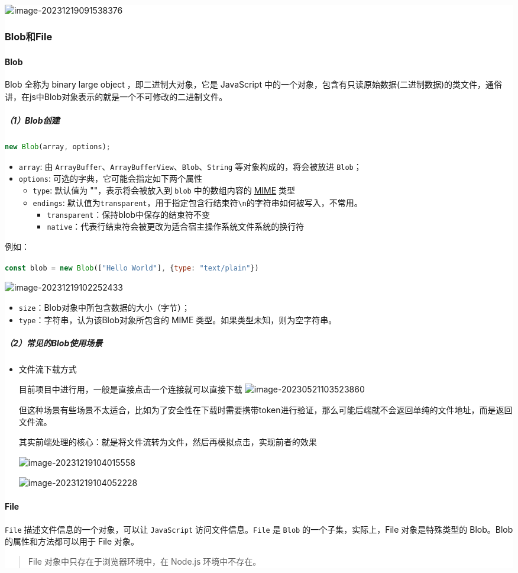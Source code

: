 ![image-20231219091538376](http://cdn.chhhh.cn/img/image-20231219091538376.png)

### Blob和File

#### Blob

Blob 全称为 binary large object ，即二进制大对象，它是 JavaScript 中的一个对象，包含有只读原始数据(二进制数据)的类文件，通俗讲，在js中Blob对象表示的就是一个不可修改的二进制文件。

##### （1）Blob创建

```javascript
new Blob(array, options);
```

* `array`: 由 `ArrayBuffer`、`ArrayBufferView`、`Blob`、`String` 等对象构成的，将会被放进 `Blob`；
* `options`: 可选的字典，它可能会指定如下两个属性
  * `type`: 默认值为 ""，表示将会被放入到 `blob` 中的数组内容的 [MIME](https://developer.mozilla.org/zh-CN/docs/Web/HTTP/Basics_of_HTTP/MIME_types/Common_types) 类型
  * `endings`: 默认值为`transparent`，用于指定包含行结束符`\n`的字符串如何被写入，不常用。
    * `transparent`：保持blob中保存的结束符不变
    * `native`：代表行结束符会被更改为适合宿主操作系统文件系统的换行符

例如：

```javascript
const blob = new Blob(["Hello World"], {type: "text/plain"})
```

![image-20231219102252433](http://cdn.chhhh.cn/img/image-20231219102252433.png)

- `size`：Blob对象中所包含数据的大小（字节）；
- `type`：字符串，认为该Blob对象所包含的 MIME 类型。如果类型未知，则为空字符串。

##### （2）常见的Blob使用场景

* 文件流下载方式

  目前项目中进行用，一般是直接点击一个连接就可以直接下载
  ![image-20230521103523860](https://s2.loli.net/2023/05/21/lvQXcTFwCZVPdbJ.png)

  但这种场景有些场景不太适合，比如为了安全性在下载时需要携带token进行验证，那么可能后端就不会返回单纯的文件地址，而是返回文件流。

  其实前端处理的核心：就是将文件流转为文件，然后再模拟点击，实现前者的效果

  ![image-20231219104015558](http://cdn.chhhh.cn/img/image-20231219104015558.png)

  ![image-20231219104052228](http://cdn.chhhh.cn/img/image-20231219104052228.png)

#### File

`File` 描述文件信息的一个对象，可以让 `JavaScript` 访问文件信息。`File` 是 `Blob` 的一个子集，实际上，File 对象是特殊类型的 Blob。Blob 的属性和方法都可以用于 File 对象。

> File 对象中只存在于浏览器环境中，在 Node.js 环境中不存在。
